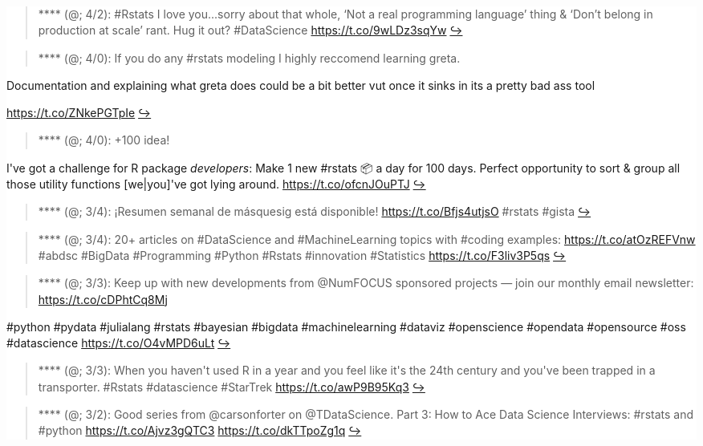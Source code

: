 


> **** (@; 4/2): #Rstats I love you...sorry about that whole, ‘Not a real programming language’ thing &amp; ‘Don’t belong in production at scale’ rant. Hug it out? #DataScience https://t.co/9wLDz3sqYw  [&#8618;](https://twitter.com/dataandme/status/990576818359955456)




> **** (@; 4/0): If you do any #rstats modeling I highly reccomend learning greta.
>
Documentation and explaining what greta does could be a bit better vut once it sinks in its a pretty bad ass tool
>
https://t.co/ZNkePGTpIe  [&#8618;](https://twitter.com/dataandme/status/990614507822206979)




> **** (@; 4/0): +100 idea!
>
I've got a challenge for R package *developers*: Make 1 new #rstats 📦 a day for 100 days. Perfect opportunity to sort &amp; group all those utility functions [we|you]'ve got lying around. https://t.co/ofcnJOuPTJ  [&#8618;](https://twitter.com/dataandme/status/990592862583652352)




> **** (@; 3/4): ¡Resumen semanal de másquesig está disponible! https://t.co/Bfjs4utjsO #rstats #gista  [&#8618;](https://twitter.com/dataandme/status/990662508720611329)




> **** (@; 3/4): 20+ articles on #DataScience and #MachineLearning topics with #coding examples: https://t.co/atOzREFVnw #abdsc #BigData #Programming #Python #Rstats #innovation #Statistics https://t.co/F3liv3P5qs  [&#8618;](https://twitter.com/dataandme/status/990565903602470913)




> **** (@; 3/3): Keep up with new developments from @NumFOCUS sponsored projects — join our monthly email newsletter: https://t.co/cDPhtCq8Mj 
>
#python #pydata #julialang #rstats #bayesian #bigdata #machinelearning #dataviz #openscience #opendata #opensource #oss #datascience https://t.co/O4vMPD6uLt  [&#8618;](https://twitter.com/dataandme/status/990678740182200321)




> **** (@; 3/3): When you haven't used R in a year and you feel like it's the 24th century and you've been trapped in a transporter. #Rstats #datascience #StarTrek https://t.co/awP9B95Kq3  [&#8618;](https://twitter.com/dataandme/status/990675079741739008)




> **** (@; 3/2): Good series from @carsonforter on @TDataScience. Part 3: How to Ace Data Science Interviews: #rstats and #python
https://t.co/Ajvz3gQTC3 https://t.co/dkTTpoZg1q  [&#8618;](https://twitter.com/dataandme/status/990684997030961152)


